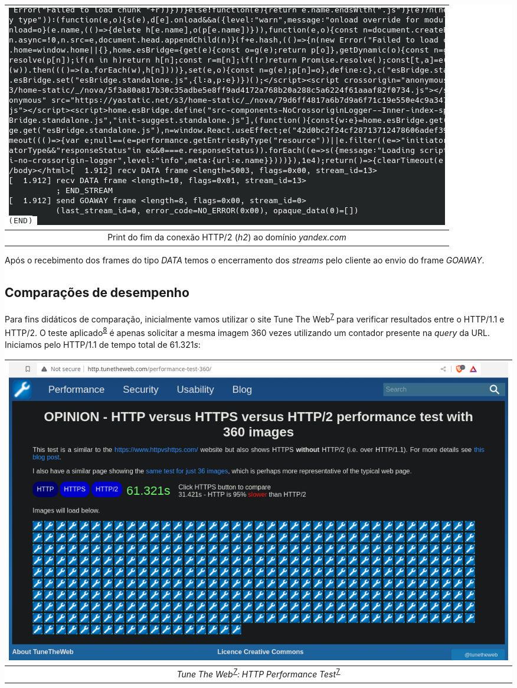 | ![nghttp yandex.com end](imgs/nghttp-yandex.com-end.png) |
| :--: |
| Print do fim da conexão HTTP/2 (*h2*) ao domínio *yandex.com* |

Após o recebimento dos frames do tipo *DATA* temos o encerramento dos *streams* pelo cliente ao envio do frame *GOAWAY*.

## Comparações de desempenho

Para fins didáticos de comparação, inicialmente vamos utilizar o site Tune The Web<sup><a href="#7">7</a></sup> para verificar resultados entre o HTTP/1.1 e HTTP/2. O teste aplicado<sup><a href="#8">8</a></sup> é apenas solicitar a mesma imagem 360 vezes utilizando um contador presente na *query* da URL. Iniciamos pelo HTTP/1.1 de tempo total de 61.321*s*:

| ![tunetheweb http performance test ](imgs/tunetheweb-http-performance-site.png) |
| :--: |
| *Tune The Web<sup><a href="#7">7</a></sup>: HTTP Performance Test*<sup><a href="#7">7</a></sup> |
